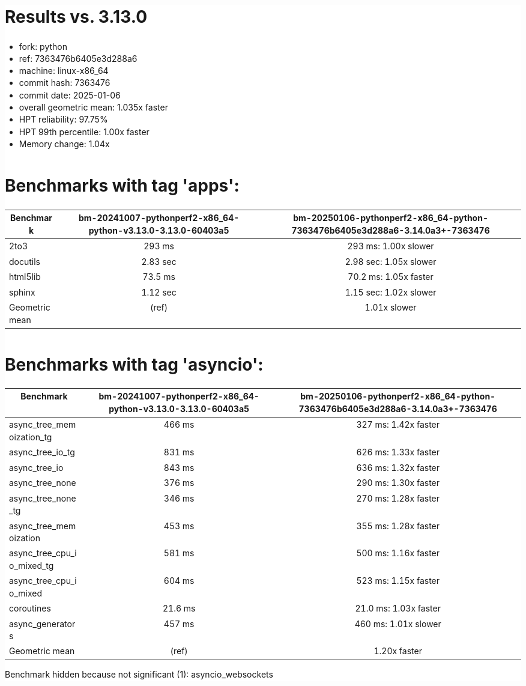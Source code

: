 # Results vs. 3.13.0

- fork: python
- ref: 7363476b6405e3d288a6
- machine: linux-x86_64
- commit hash: 7363476
- commit date: 2025-01-06
- overall geometric mean: 1.035x faster
- HPT reliability: 97.75%
- HPT 99th percentile: 1.00x faster
- Memory change: 1.04x

Benchmarks with tag 'apps':
===========================

| Benchmark      | bm-20241007-pythonperf2-x86_64-python-v3.13.0-3.13.0-60403a5 | bm-20250106-pythonperf2-x86_64-python-7363476b6405e3d288a6-3.14.0a3+-7363476 |
|----------------|:------------------------------------------------------------:|:----------------------------------------------------------------------------:|
| 2to3           | 293 ms                                                       | 293 ms: 1.00x slower                                                         |
| docutils       | 2.83 sec                                                     | 2.98 sec: 1.05x slower                                                       |
| html5lib       | 73.5 ms                                                      | 70.2 ms: 1.05x faster                                                        |
| sphinx         | 1.12 sec                                                     | 1.15 sec: 1.02x slower                                                       |
| Geometric mean | (ref)                                                        | 1.01x slower                                                                 |

Benchmarks with tag 'asyncio':
==============================

| Benchmark                  | bm-20241007-pythonperf2-x86_64-python-v3.13.0-3.13.0-60403a5 | bm-20250106-pythonperf2-x86_64-python-7363476b6405e3d288a6-3.14.0a3+-7363476 |
|----------------------------|:------------------------------------------------------------:|:----------------------------------------------------------------------------:|
| async_tree_memoization_tg  | 466 ms                                                       | 327 ms: 1.42x faster                                                         |
| async_tree_io_tg           | 831 ms                                                       | 626 ms: 1.33x faster                                                         |
| async_tree_io              | 843 ms                                                       | 636 ms: 1.32x faster                                                         |
| async_tree_none            | 376 ms                                                       | 290 ms: 1.30x faster                                                         |
| async_tree_none_tg         | 346 ms                                                       | 270 ms: 1.28x faster                                                         |
| async_tree_memoization     | 453 ms                                                       | 355 ms: 1.28x faster                                                         |
| async_tree_cpu_io_mixed_tg | 581 ms                                                       | 500 ms: 1.16x faster                                                         |
| async_tree_cpu_io_mixed    | 604 ms                                                       | 523 ms: 1.15x faster                                                         |
| coroutines                 | 21.6 ms                                                      | 21.0 ms: 1.03x faster                                                        |
| async_generators           | 457 ms                                                       | 460 ms: 1.01x slower                                                         |
| Geometric mean             | (ref)                                                        | 1.20x faster                                                                 |

Benchmark hidden because not significant (1): asyncio_websockets
